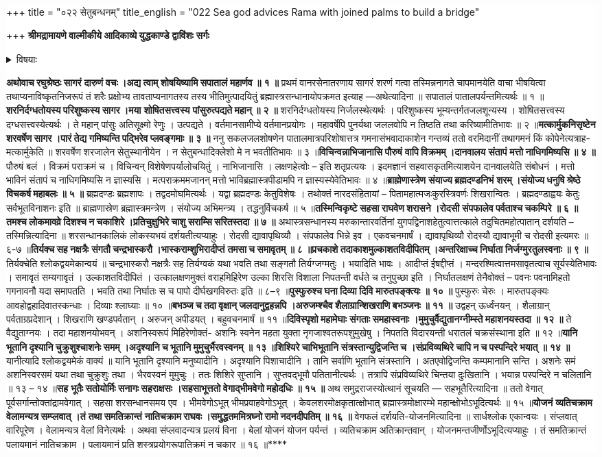+++
title = "०२२ सेतुबन्धनम्"
title_english = "022 Sea god advices Rama with joined palms to build a bridge"

+++
**श्रीमद्रामायणे वाल्मीकीये आदिकाव्ये युद्धकाण्डे** **द्वाविंशः** **सर्गः**


<details><summary>विषयाः</summary></details>


**अथोवाच रघुश्रेष्ठः सागरं** **दारुणं** **वचः ।अद्य त्वाम् शोषयिष्यामि सपातालं** **महार्णव ॥** **१** **॥** प्रथमं वानरसेनातरणाय सागरं शरणं गत्वा तस्मिन्ननागते चापमानयेति वाचा भीषयित्वा तथाप्यनाविष्कृतनिजरूपं तं शरैः प्रक्षोभ्य तावताप्यनागतस्य तस्य भीतिमुत्पादयितुं ब्रह्मास्त्रसन्धानायोपक्रमत इत्याह —अथेत्यादिना ॥ सपातालं पातालपर्यन्तमित्यर्थः ॥ १ ॥**शरनिर्दग्धतोयस्य परिशुष्कस्य सागर ।मया** **शोषितसत्त्वस्य** **पांसुरुत्पद्यते महान् ॥** **२** **॥**
शरनिर्दग्धतोयस्य निर्जलस्थेत्यर्थः । परिशुष्कस्य भूम्यन्तर्गतजलशून्यस्य । शोषितसत्त्वस्य दग्धसत्त्वस्येत्यर्थः । ते महान् पांसुः अतिसूक्ष्मो रेणुः । उत्पद्यते । वर्तमानसामीप्ये वर्तमानप्रयोगः । महावर्षेपि पुनर्यथा जललवोपि न तिष्ठति तथा करिष्यामीतिभावः ॥ २ ॥**मत्कार्मुकनिसृष्टेन शरवर्षेण सागर ।पारं तेद्य** **गमिष्यन्ति पद्भिरेव प्लवङ्गमाः ॥** **३** **॥** ननु सकलजलशोषणेन पातालमात्रपरिशोषात्तत्र गमनासंभवादाकाशेन गन्तव्यं ततो वरमिदानीं तथागमनं किं कोपेनेत्यत्राह- मत्कार्मुकेति ॥ शरवर्षेण शरजालेन सेतुस्थानीयेन । न सेतुबन्धादिक्लेशो मे न भवतीतिभावः ॥ ३ ॥**विचिन्वन्नाभिजानासि पौरुषं** **वापि विक्रमम् ।दानवालय** **संतापं** **मत्तो नाधिगमिष्यसि ॥** **४** **॥** पौरुषं बलं । विक्रमं पराक्रमं च । विचिन्वन् विशेषेणपर्यालोचयितुं । नाभिजानासि । लक्षणहेत्वोः – इति शतृप्रत्ययः । इदमज्ञानं सहवासकृतमित्याशयेन दानवालयेति संबोधनं । मत्तो भाविनं संतापं च नाधिगमिष्यसि न ज्ञास्यसि । मत्पराक्रममजानन् मत्तो भाविब्रह्मास्त्रपीडामपि न ज्ञास्यस्येवेतिभावः ॥ ४ ॥**ब्राह्मेणास्त्रेण** **संयाज्य ब्रह्मदण्डनिभं** **शरम् ।संयोज्य धनुषि श्रेष्ठे विचकर्ष महाबलः ॥** **५** **॥** ब्रह्मदण्डः ब्रह्मशापः । तद्वदमोघमित्यर्थः । यद्वा ब्रह्मदण्डः केतुविशेषः । तथोक्तं नारदसंहितायां – पितामहात्मजःकुरस्त्रिवर्णः शिखरान्वितः । ब्रह्मदण्डाह्वयः केतुः सर्वभूतविनाशनः इति ॥ ब्राह्मणास्रेण ब्रह्मास्त्रमन्त्रेण । संयोज्य अभिमन्त्र्य । तद्धनुर्विचकर्ष ॥ ५ ॥**तस्मिन्विकृष्टे सहसा राघवेण शरासने ।रोदसी** **संपफालेव पर्वताश्च चकम्पिरे** **॥** **६** **॥तमश्च लोकमावव्रे दिशश्च न चकाशिरे ।प्रतिचुक्षुभिरे चाशु सराम्सि सरितस्तदा ॥** **७** **॥** अथास्त्रसन्धानस्य मरुकान्तारवर्तिनां युगपद्विनाशहेतुत्वात्तत्काले तदुचितमहोत्पातान् दर्शयति – तस्मिन्नित्यादिना ॥ शरसन्धानकालिकं लोकस्यभयं दर्शयतीत्यप्याहुः । रोदसी द्यावापृथिव्यौ । संपफालेव भिन्ने इव । एकवचनमार्षं । द्यावापृथिव्यौ रोदस्यौ द्यावाभूमी च रोदसी इत्यमरः ॥ ६-७ ॥**तिर्यक्च सह नक्षत्रैः** **संगतौ चन्द्रभास्करौ ।भास्कराम्शुभिरादीप्तं** **तमसा च समावृतम् ॥** **८** **॥प्रचकाशे तदाकाशमुल्काशतविदीपितम् ।अन्तरिक्षाच्च निर्घाता निर्जग्मुरतुलस्वनाः ॥** **९** **॥** तिर्यक्चेति श्लोकद्वयमेकान्वयं ॥ चन्द्रभास्करौ नक्षत्रैः सह तिर्यग्वकं यथा भवति तथा सङ्गतौ तिर्यग्जग्मतुः । भयादिति भावः । आदीप्तं ईषद्दीप्तं । मन्दरश्मित्वात्तमसावृतत्वाच सूर्यस्येतिभावः । समावृतं सम्यगावृतं । उल्काशतविदीपितं । उत्कालक्षणमुक्तं वराहमिहिरेण उल्का शिरसि विशाला निपतन्ती वर्धते च तनुपुच्छा इति । निर्घातलक्षणं तेनैवोक्तं – पवनः पवनामिहतो गगनावनौ यदा समापतति । भवति तथा निर्घातः स च पापो दीर्घखगविरुतः इति ॥ ८–९ ॥**पुस्फुरुश्च घना दिव्या दिवि** **मारुतपङ्क्त्यः** **॥** **१०** **॥** पुस्फुरुः चेरुः । मारुतपङ्क्यः आवहोद्वहादिवातस्कन्धाः । दिव्याः श्लाघ्याः ॥ १० ॥**बभञ्ज च तदा वृक्षान् जलदानुद्वहन्नपि** **।अरुजम्श्चैव शैलाग्रान्शिखराणि बभञ्जनः ॥** **११** **॥** उद्वहन् ऊर्ध्वंनयन् । शैलाग्रान् पर्वताग्रप्रदेशान् । शिखराणि खण्डपर्वतान् । अरुजन् अपीडयत् । बहुवचनमार्षं ॥ ११ ॥**दिविस्पृशो महामेघाः** **संगताः समहास्वनाः** **।मुमुचुर्वैद्युतानग्नीम्स्ते महाशनयस्तदा** **॥** **१२** **॥** ते वैद्युताग्नयः । तदा महाशनयोभवन् । अशनिस्वरूपं मिहिरेणोक्तं- अशनिः स्वनेन महता युक्ता नृगजाश्वतरूपशुमुखेषु । निपतति विदारयन्ती धरातलं चक्रसंस्थाना इति ॥ १२ ॥**यानि भूतानि दृश्यानि चुक्रुशुश्चाशनेः समम्** **।अदृश्यानि च भूतानि मुमुचुर्भैरवस्वनम्** **॥** **१३** **॥शिश्यिरे चाभिभूतानि** **संत्रस्तान्युद्विजन्ति च** **।संप्रविव्यथिरे चापि न च पस्पन्दिरे भयात्** **॥** **१४** **॥**
यानीत्यादि श्लोकद्वयमेकं वाक्यं ॥ यानि भूतानि दृश्यानि मनुष्यादीनि । अदृश्यानि पिशाचादीनि । तानि सर्वाणि भूतानि संत्रस्तानि । अतएवोद्विजन्ति कम्पमानानि सन्ति । अशनेः समं अशनिस्वरसमं यथा तथा चुक्रुशुः तथा । भैरवस्वनं मुमुचुः । ततः शिशिरे सुप्तानि । सुप्तवद्भूमौ पतितानीत्यर्थः । तत्रापि संप्रविव्यथिरे चिन्तया दुःखितानि । भयान्न पस्पन्दिरे न चलितानि ॥ १३ – १४ ॥**सह** **भूतैः सतोयोर्मिः सनागः सहराक्षसः** **।सहसाभूत्ततो वेगाद्भीमवेगो महोदधिः** **॥** **१५** **॥** अथ समुद्रराजस्योत्थानं सूचयति — सहभूतैरित्यादिना ॥ ततो वेगात् पूर्वसर्गान्तोक्तांद्रामवेगात् । सहसा शरसन्धानसमय एव । भीमवेगोऽभूत् भीमप्रवाहवेगोऽभूत् । केवलशरमोक्षकृतात्क्षोभात् ब्रह्मास्त्रमोक्षारम्भे महान्क्षोभोऽभूदित्यर्थः ॥ १५ ॥**योजनं** **व्यतिचक्राम वेलामन्यत्र सम्प्लवात्** **।तं** **तथा समतिक्रान्तं** **नातिचक्राम राघवः ।समुद्धतममित्रघ्नो रामो नदनदीपतिम् ॥** **१६** **॥** वेगफलं दर्शयति-योजनमित्यादिना ॥ सार्धश्लोक एकान्वयः । संप्लवात् वारिपूरेण । वेलामन्यत्र वेलां विनेत्यर्थः । अथवा संप्लवादन्यत्र प्रलयं विना । बेलां योजनं योजन पर्यन्तं । व्यतिचक्राम अतिक्रान्तवान् । योजनमन्तजीर्णोऽभूदित्यप्याहुः । तं समतिक्रान्तं पलायमानं नातिचक्राम । पलायमानं प्रति शस्त्रप्रयोगरूपातिक्रमं न चकार ॥ १६ ॥****
